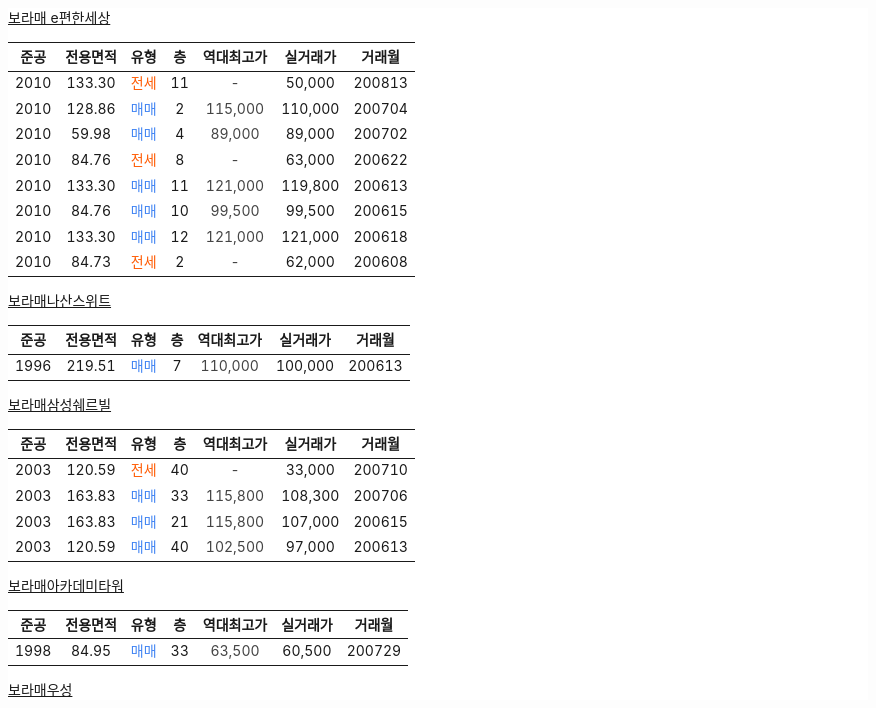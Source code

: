[보라매 e편한세상](https://search.naver.com/search.naver?query=%EC%84%9C%EC%9A%B8%ED%8A%B9%EB%B3%84%EC%8B%9C+%EB%8F%99%EC%9E%91%EA%B5%AC+%EC%8B%A0%EB%8C%80%EB%B0%A9%EB%8F%99+%EB%B3%B4%EB%9D%BC%EB%A7%A4+e%ED%8E%B8%ED%95%9C%EC%84%B8%EC%83%81)

|준공|전용면적|유형|층|역대최고가|실거래가|거래월|
|:---:|:---:|:---:|:---:|:---:|:---:|:---:|
|2010|133.30|<span style="color:#ff5a00">전세</span>|11|<span style="color:#444444">-</span>|50,000|200813|
|2010|128.86|<span style="color:#4285f3">매매</span>|2|<span style="color:#444444">115,000</span>|110,000|200704|
|2010|59.98|<span style="color:#4285f3">매매</span>|4|<span style="color:#444444">89,000</span>|89,000|200702|
|2010|84.76|<span style="color:#ff5a00">전세</span>|8|<span style="color:#444444">-</span>|63,000|200622|
|2010|133.30|<span style="color:#4285f3">매매</span>|11|<span style="color:#444444">121,000</span>|119,800|200613|
|2010|84.76|<span style="color:#4285f3">매매</span>|10|<span style="color:#444444">99,500</span>|99,500|200615|
|2010|133.30|<span style="color:#4285f3">매매</span>|12|<span style="color:#444444">121,000</span>|121,000|200618|
|2010|84.73|<span style="color:#ff5a00">전세</span>|2|<span style="color:#444444">-</span>|62,000|200608|

[보라매나산스위트](https://search.naver.com/search.naver?query=%EC%84%9C%EC%9A%B8%ED%8A%B9%EB%B3%84%EC%8B%9C+%EB%8F%99%EC%9E%91%EA%B5%AC+%EC%8B%A0%EB%8C%80%EB%B0%A9%EB%8F%99+%EB%B3%B4%EB%9D%BC%EB%A7%A4%EB%82%98%EC%82%B0%EC%8A%A4%EC%9C%84%ED%8A%B8)

|준공|전용면적|유형|층|역대최고가|실거래가|거래월|
|:---:|:---:|:---:|:---:|:---:|:---:|:---:|
|1996|219.51|<span style="color:#4285f3">매매</span>|7|<span style="color:#444444">110,000</span>|100,000|200613|

[보라매삼성쉐르빌](https://search.naver.com/search.naver?query=%EC%84%9C%EC%9A%B8%ED%8A%B9%EB%B3%84%EC%8B%9C+%EB%8F%99%EC%9E%91%EA%B5%AC+%EC%8B%A0%EB%8C%80%EB%B0%A9%EB%8F%99+%EB%B3%B4%EB%9D%BC%EB%A7%A4%EC%82%BC%EC%84%B1%EC%89%90%EB%A5%B4%EB%B9%8C)

|준공|전용면적|유형|층|역대최고가|실거래가|거래월|
|:---:|:---:|:---:|:---:|:---:|:---:|:---:|
|2003|120.59|<span style="color:#ff5a00">전세</span>|40|<span style="color:#444444">-</span>|33,000|200710|
|2003|163.83|<span style="color:#4285f3">매매</span>|33|<span style="color:#444444">115,800</span>|108,300|200706|
|2003|163.83|<span style="color:#4285f3">매매</span>|21|<span style="color:#444444">115,800</span>|107,000|200615|
|2003|120.59|<span style="color:#4285f3">매매</span>|40|<span style="color:#444444">102,500</span>|97,000|200613|

[보라매아카데미타워](https://search.naver.com/search.naver?query=%EC%84%9C%EC%9A%B8%ED%8A%B9%EB%B3%84%EC%8B%9C+%EB%8F%99%EC%9E%91%EA%B5%AC+%EC%8B%A0%EB%8C%80%EB%B0%A9%EB%8F%99+%EB%B3%B4%EB%9D%BC%EB%A7%A4%EC%95%84%EC%B9%B4%EB%8D%B0%EB%AF%B8%ED%83%80%EC%9B%8C)

|준공|전용면적|유형|층|역대최고가|실거래가|거래월|
|:---:|:---:|:---:|:---:|:---:|:---:|:---:|
|1998|84.95|<span style="color:#4285f3">매매</span>|33|<span style="color:#444444">63,500</span>|60,500|200729|

[보라매우성](https://search.naver.com/search.naver?query=%EC%84%9C%EC%9A%B8%ED%8A%B9%EB%B3%84%EC%8B%9C+%EB%8F%99%EC%9E%91%EA%B5%AC+%EC%8B%A0%EB%8C%80%EB%B0%A9%EB%8F%99+%EB%B3%B4%EB%9D%BC%EB%A7%A4%EC%9A%B0%EC%84%B1)
